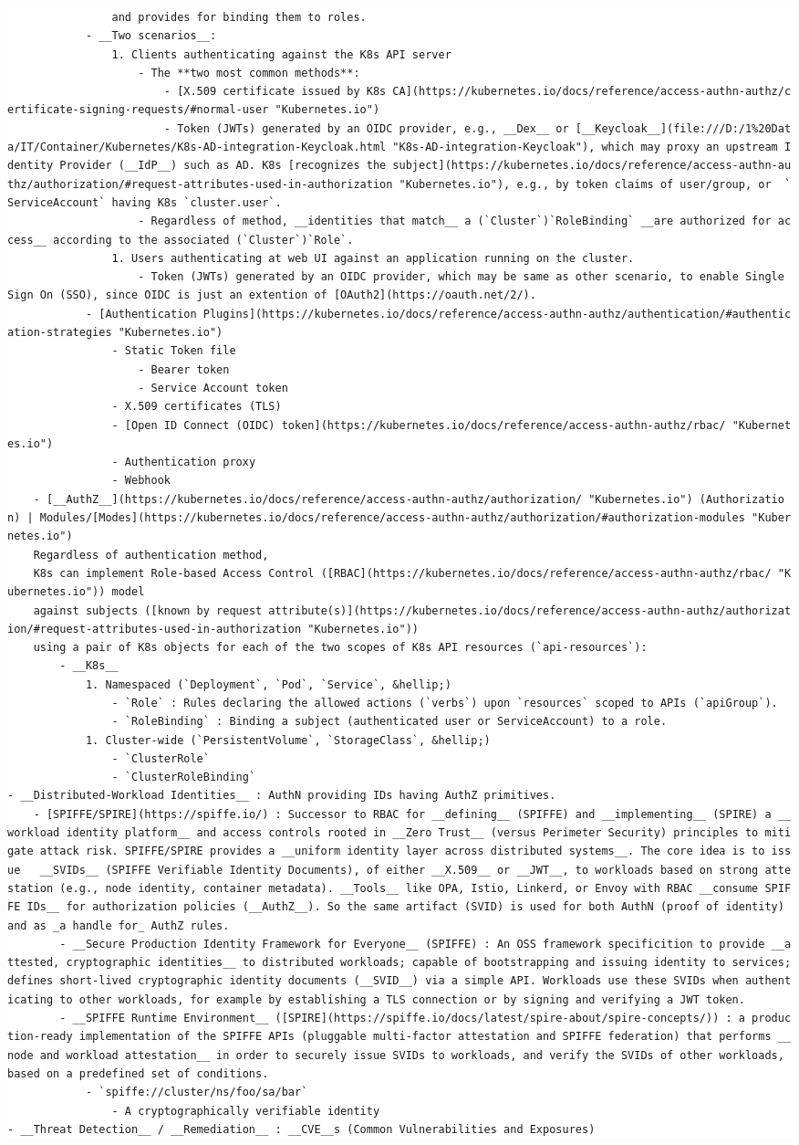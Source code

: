                     and provides for binding them to roles.
                - __Two scenarios__:
                    1. Clients authenticating against the K8s API server
                        - The **two most common methods**: 
                            - [X.509 certificate issued by K8s CA](https://kubernetes.io/docs/reference/access-authn-authz/certificate-signing-requests/#normal-user "Kubernetes.io") 
                            - Token (JWTs) generated by an OIDC provider, e.g., __Dex__ or [__Keycloak__](file:///D:/1%20Data/IT/Container/Kubernetes/K8s-AD-integration-Keycloak.html "K8s-AD-integration-Keycloak"), which may proxy an upstream Identity Provider (__IdP__) such as AD. K8s [recognizes the subject](https://kubernetes.io/docs/reference/access-authn-authz/authorization/#request-attributes-used-in-authorization "Kubernetes.io"), e.g., by token claims of user/group, or  `ServiceAccount` having K8s `cluster.user`. 
                        - Regardless of method, __identities that match__ a (`Cluster`)`RoleBinding` __are authorized for access__ according to the associated (`Cluster`)`Role`.
                    1. Users authenticating at web UI against an application running on the cluster.
                        - Token (JWTs) generated by an OIDC provider, which may be same as other scenario, to enable Single Sign On (SSO), since OIDC is just an extention of [OAuth2](https://oauth.net/2/). 
                - [Authentication Plugins](https://kubernetes.io/docs/reference/access-authn-authz/authentication/#authentication-strategies "Kubernetes.io")
                    - Static Token file
                        - Bearer token
                        - Service Account token
                    - X.509 certificates (TLS)
                    - [Open ID Connect (OIDC) token](https://kubernetes.io/docs/reference/access-authn-authz/rbac/ "Kubernetes.io")
                    - Authentication proxy
                    - Webhook
        - [__AuthZ__](https://kubernetes.io/docs/reference/access-authn-authz/authorization/ "Kubernetes.io") (Authorization) | Modules/[Modes](https://kubernetes.io/docs/reference/access-authn-authz/authorization/#authorization-modules "Kubernetes.io")   
        Regardless of authentication method, 
        K8s can implement Role-based Access Control ([RBAC](https://kubernetes.io/docs/reference/access-authn-authz/rbac/ "Kubernetes.io")) model 
        against subjects ([known by request attribute(s)](https://kubernetes.io/docs/reference/access-authn-authz/authorization/#request-attributes-used-in-authorization "Kubernetes.io"))
        using a pair of K8s objects for each of the two scopes of K8s API resources (`api-resources`):
            - __K8s__
                1. Namespaced (`Deployment`, `Pod`, `Service`, &hellip;)
                    - `Role` : Rules declaring the allowed actions (`verbs`) upon `resources` scoped to APIs (`apiGroup`).
                    - `RoleBinding` : Binding a subject (authenticated user or ServiceAccount) to a role.
                1. Cluster-wide (`PersistentVolume`, `StorageClass`, &hellip;)
                    - `ClusterRole`
                    - `ClusterRoleBinding`
    - __Distributed-Workload Identities__ : AuthN providing IDs having AuthZ primitives.
        - [SPIFFE/SPIRE](https://spiffe.io/) : Successor to RBAC for __defining__ (SPIFFE) and __implementing__ (SPIRE) a __workload identity platform__ and access controls rooted in __Zero Trust__ (versus Perimeter Security) principles to mitigate attack risk. SPIFFE/SPIRE provides a __uniform identity layer across distributed systems__. The core idea is to issue   __SVIDs__ (SPIFFE Verifiable Identity Documents), of either __X.509__ or __JWT__, to workloads based on strong attestation (e.g., node identity, container metadata). __Tools__ like OPA, Istio, Linkerd, or Envoy with RBAC __consume SPIFFE IDs__ for authorization policies (__AuthZ__). So the same artifact (SVID) is used for both AuthN (proof of identity) and as _a handle for_ AuthZ rules.
            - __Secure Production Identity Framework for Everyone__ (SPIFFE) : An OSS framework specificition to provide __attested, cryptographic identities__ to distributed workloads; capable of bootstrapping and issuing identity to services; defines short-lived cryptographic identity documents (__SVID__) via a simple API. Workloads use these SVIDs when authenticating to other workloads, for example by establishing a TLS connection or by signing and verifying a JWT token.
            - __SPIFFE Runtime Environment__ ([SPIRE](https://spiffe.io/docs/latest/spire-about/spire-concepts/)) : a production-ready implementation of the SPIFFE APIs (pluggable multi-factor attestation and SPIFFE federation) that performs __node and workload attestation__ in order to securely issue SVIDs to workloads, and verify the SVIDs of other workloads, based on a predefined set of conditions.
                - `spiffe://cluster/ns/foo/sa/bar`
                    - A cryptographically verifiable identity
    - __Threat Detection__ / __Remediation__ : __CVE__s (Common Vulnerabilities and Exposures)